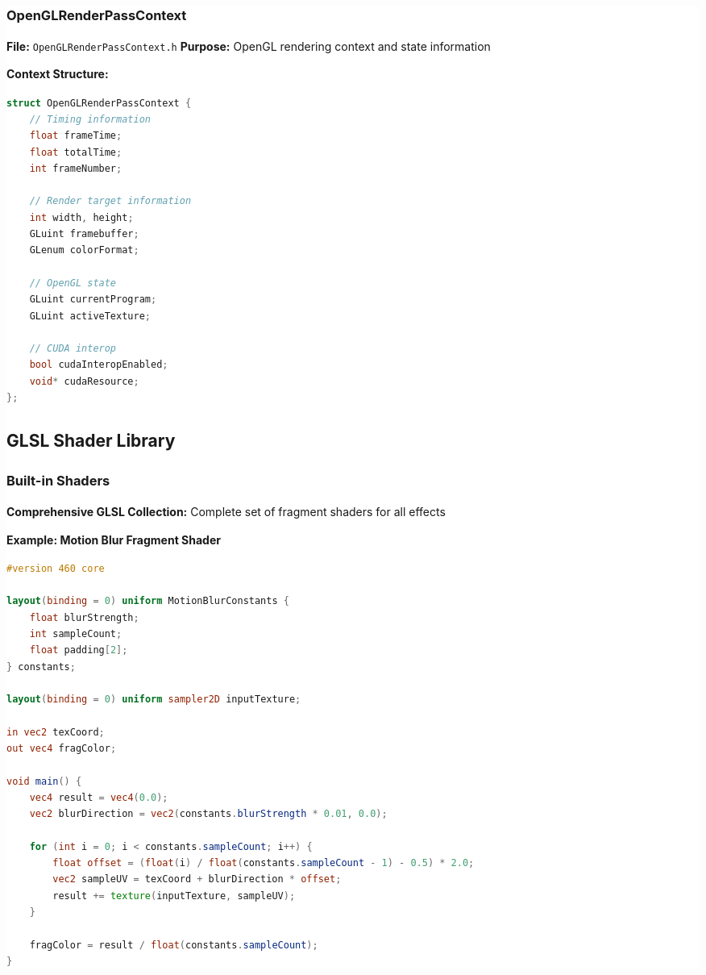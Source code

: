 ### OpenGLRenderPassContext
**File:** `OpenGLRenderPassContext.h`
**Purpose:** OpenGL rendering context and state information

**Context Structure:**
```cpp
struct OpenGLRenderPassContext {
    // Timing information
    float frameTime;
    float totalTime;
    int frameNumber;
    
    // Render target information
    int width, height;
    GLuint framebuffer;
    GLenum colorFormat;
    
    // OpenGL state
    GLuint currentProgram;
    GLuint activeTexture;
    
    // CUDA interop
    bool cudaInteropEnabled;
    void* cudaResource;
};
```

## GLSL Shader Library

### Built-in Shaders
**Comprehensive GLSL Collection:** Complete set of fragment shaders for all effects

**Example: Motion Blur Fragment Shader**
```glsl
#version 460 core

layout(binding = 0) uniform MotionBlurConstants {
    float blurStrength;
    int sampleCount;
    float padding[2];
} constants;

layout(binding = 0) uniform sampler2D inputTexture;

in vec2 texCoord;
out vec4 fragColor;

void main() {
    vec4 result = vec4(0.0);
    vec2 blurDirection = vec2(constants.blurStrength * 0.01, 0.0);
    
    for (int i = 0; i < constants.sampleCount; i++) {
        float offset = (float(i) / float(constants.sampleCount - 1) - 0.5) * 2.0;
        vec2 sampleUV = texCoord + blurDirection * offset;
        result += texture(inputTexture, sampleUV);
    }
    
    fragColor = result / float(constants.sampleCount);
}
```
